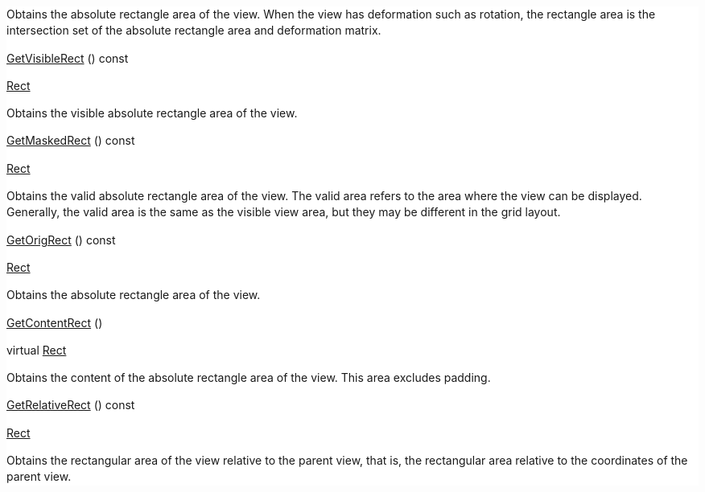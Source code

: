 <p id="p813647572093534"><a name="p813647572093534"></a><a name="p813647572093534"></a>Obtains the absolute rectangle area of the view. When the view has deformation such as rotation, the rectangle area is the intersection set of the absolute rectangle area and deformation matrix. </p>
</td>
</tr>
<tr id="row904416591093534"><td class="cellrowborder" valign="top" width="50%" headers="mcps1.1.3.1.1 "><p id="p1789790608093534"><a name="p1789790608093534"></a><a name="p1789790608093534"></a><a href="Graphic.md#ga06e79704a19f2a238982076cac3d059b">GetVisibleRect</a> () const</p>
</td>
<td class="cellrowborder" valign="top" width="50%" headers="mcps1.1.3.1.2 "><p id="p816069843093534"><a name="p816069843093534"></a><a name="p816069843093534"></a><a href="OHOS-Rect.md">Rect</a>&nbsp;</p>
<p id="p1530790379093534"><a name="p1530790379093534"></a><a name="p1530790379093534"></a>Obtains the visible absolute rectangle area of the view. </p>
</td>
</tr>
<tr id="row1391872750093534"><td class="cellrowborder" valign="top" width="50%" headers="mcps1.1.3.1.1 "><p id="p1557322588093534"><a name="p1557322588093534"></a><a name="p1557322588093534"></a><a href="Graphic.md#gab3f8993b3953f27bfc61d53429916cba">GetMaskedRect</a> () const</p>
</td>
<td class="cellrowborder" valign="top" width="50%" headers="mcps1.1.3.1.2 "><p id="p900702806093534"><a name="p900702806093534"></a><a name="p900702806093534"></a><a href="OHOS-Rect.md">Rect</a>&nbsp;</p>
<p id="p1263694163093534"><a name="p1263694163093534"></a><a name="p1263694163093534"></a>Obtains the valid absolute rectangle area of the view. The valid area refers to the area where the view can be displayed. Generally, the valid area is the same as the visible view area, but they may be different in the grid layout. </p>
</td>
</tr>
<tr id="row698339261093534"><td class="cellrowborder" valign="top" width="50%" headers="mcps1.1.3.1.1 "><p id="p1282861983093534"><a name="p1282861983093534"></a><a name="p1282861983093534"></a><a href="Graphic.md#ga64cf308a09999def1192f9c4e0f17f0a">GetOrigRect</a> () const</p>
</td>
<td class="cellrowborder" valign="top" width="50%" headers="mcps1.1.3.1.2 "><p id="p1135319157093534"><a name="p1135319157093534"></a><a name="p1135319157093534"></a><a href="OHOS-Rect.md">Rect</a>&nbsp;</p>
<p id="p1789998820093534"><a name="p1789998820093534"></a><a name="p1789998820093534"></a>Obtains the absolute rectangle area of the view. </p>
</td>
</tr>
<tr id="row1048595346093534"><td class="cellrowborder" valign="top" width="50%" headers="mcps1.1.3.1.1 "><p id="p468008193093534"><a name="p468008193093534"></a><a name="p468008193093534"></a><a href="Graphic.md#ga9db88eae712676359d02a92be14fa316">GetContentRect</a> ()</p>
</td>
<td class="cellrowborder" valign="top" width="50%" headers="mcps1.1.3.1.2 "><p id="p62248092093534"><a name="p62248092093534"></a><a name="p62248092093534"></a>virtual <a href="OHOS-Rect.md">Rect</a>&nbsp;</p>
<p id="p1682477036093534"><a name="p1682477036093534"></a><a name="p1682477036093534"></a>Obtains the content of the absolute rectangle area of the view. This area excludes padding. </p>
</td>
</tr>
<tr id="row776747427093534"><td class="cellrowborder" valign="top" width="50%" headers="mcps1.1.3.1.1 "><p id="p1717455457093534"><a name="p1717455457093534"></a><a name="p1717455457093534"></a><a href="Graphic.md#gae9b96837fa1d45648a2a6fbbfcc5eb4a">GetRelativeRect</a> () const</p>
</td>
<td class="cellrowborder" valign="top" width="50%" headers="mcps1.1.3.1.2 "><p id="p1277585357093534"><a name="p1277585357093534"></a><a name="p1277585357093534"></a><a href="OHOS-Rect.md">Rect</a>&nbsp;</p>
<p id="p1323189832093534"><a name="p1323189832093534"></a><a name="p1323189832093534"></a>Obtains the rectangular area of the view relative to the parent view, that is, the rectangular area relative to the coordinates of the parent view. </p>
</td>
</tr>